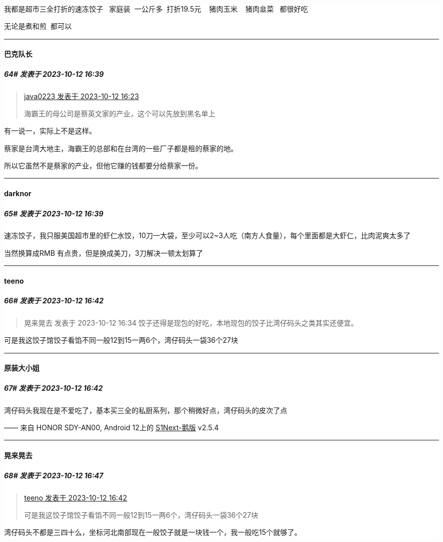 我都是超市三全打折的速冻饺子   家庭装  一公斤多  打折19.5元    猪肉玉米    猪肉韭菜   都很好吃   

无论是煮和煎  都可以

*****

####  巴克队长  
##### 64#       发表于 2023-10-12 16:39

<blockquote><a href="httphttps://bbs.saraba1st.com/2b/forum.php?mod=redirect&amp;goto=findpost&amp;pid=62698842&amp;ptid=2156457" target="_blank">java0223 发表于 2023-10-12 16:23</a>

海霸王的母公司是蔡英文家的产业，这个可以先放到黑名单上</blockquote>
有一说一，实际上不是这样。

蔡家是台湾大地主，海霸王的总部和在台湾的一些厂子都是租的蔡家的地。

所以它虽然不是蔡家的产业，但他它赚的钱都要分给蔡家一份。

*****

####  darknor  
##### 65#       发表于 2023-10-12 16:39

速冻饺子，我只服美国超市里的虾仁水饺，10刀一大袋，至少可以2~3人吃（南方人食量），每个里面都是大虾仁，比肉泥爽太多了

当然换算成RMB 有点贵，但是换成美刀，3刀解决一顿太划算了

*****

####  teeno  
##### 66#       发表于 2023-10-12 16:42

<blockquote>晃来晃去 发表于 2023-10-12 16:34
饺子还得是现包的好吃，本地现包的饺子比湾仔码头之类其实还便宜。</blockquote>
可是我这饺子馆饺子看馅不同一般12到15一两6个，湾仔码头一袋36个27块

*****

####  原装大小姐  
##### 67#       发表于 2023-10-12 16:42

湾仔码头我现在是不爱吃了，基本买三全的私厨系列，那个稍微好点，湾仔码头的皮次了点

—— 来自 HONOR SDY-AN00, Android 12上的 [S1Next-鹅版](https://github.com/ykrank/S1-Next/releases) v2.5.4


*****

####  晃来晃去  
##### 68#       发表于 2023-10-12 16:47

<blockquote><a href="httphttps://bbs.saraba1st.com/2b/forum.php?mod=redirect&amp;goto=findpost&amp;pid=62699123&amp;ptid=2156457" target="_blank">teeno 发表于 2023-10-12 16:42</a>

可是我这饺子馆饺子看馅不同一般12到15一两6个，湾仔码头一袋36个27块</blockquote>
湾仔码头不都是三四十么，坐标河北南部现在一般饺子就是一块钱一个，我一般吃15个就够了。
